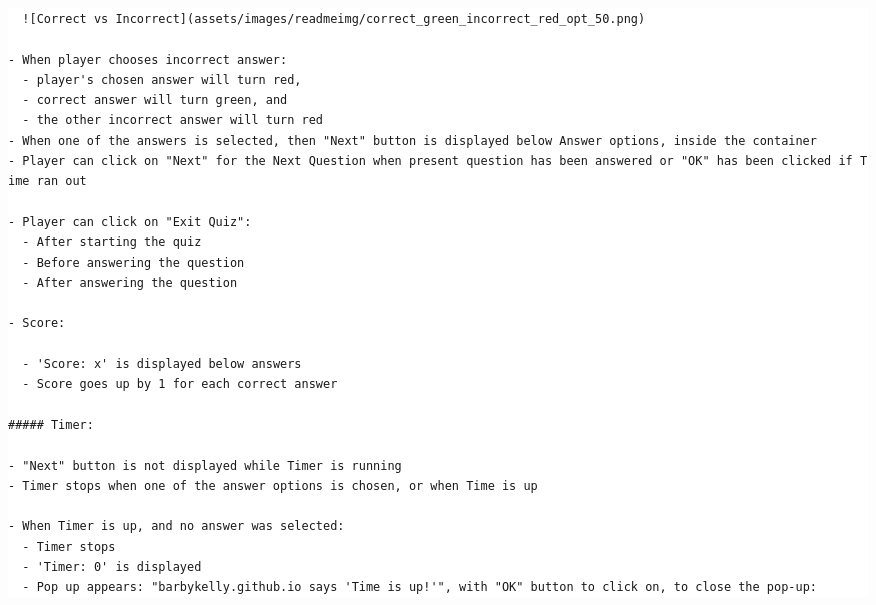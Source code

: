       ![Correct vs Incorrect](assets/images/readmeimg/correct_green_incorrect_red_opt_50.png)

    - When player chooses incorrect answer:
      - player's chosen answer will turn red,
      - correct answer will turn green, and
      - the other incorrect answer will turn red
    - When one of the answers is selected, then "Next" button is displayed below Answer options, inside the container
    - Player can click on "Next" for the Next Question when present question has been answered or "OK" has been clicked if Time ran out

    - Player can click on "Exit Quiz":
      - After starting the quiz
      - Before answering the question
      - After answering the question

    - Score:

      - 'Score: x' is displayed below answers
      - Score goes up by 1 for each correct answer
    
    ##### Timer:

    - "Next" button is not displayed while Timer is running
    - Timer stops when one of the answer options is chosen, or when Time is up

    - When Timer is up, and no answer was selected:
      - Timer stops
      - 'Timer: 0' is displayed
      - Pop up appears: "barbykelly.github.io says 'Time is up!'", with "OK" button to click on, to close the pop-up:
